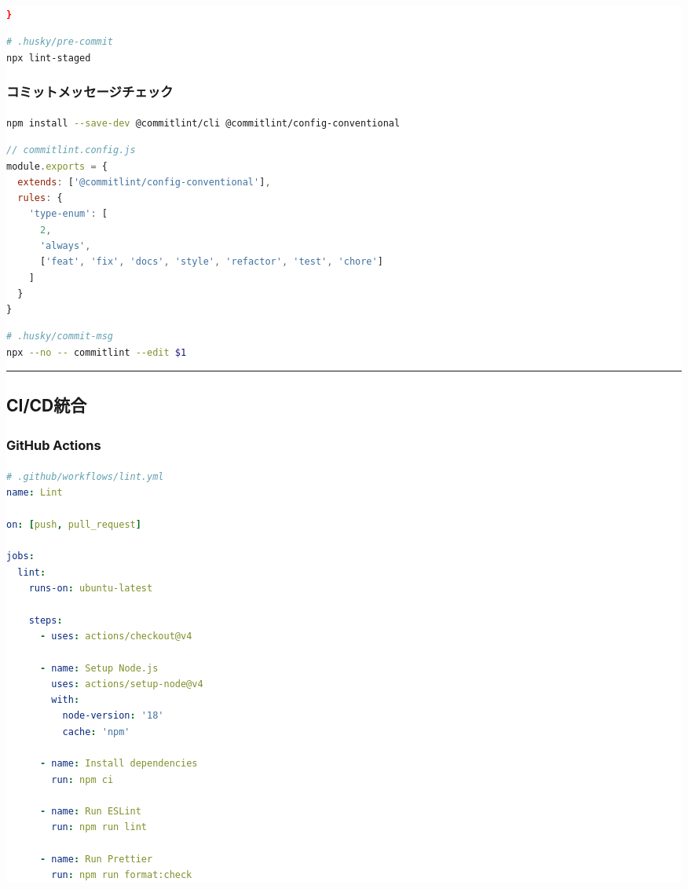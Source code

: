 ```json
}
```

```bash
# .husky/pre-commit
npx lint-staged
```

### コミットメッセージチェック

```bash
npm install --save-dev @commitlint/cli @commitlint/config-conventional
```

```javascript
// commitlint.config.js
module.exports = {
  extends: ['@commitlint/config-conventional'],
  rules: {
    'type-enum': [
      2,
      'always',
      ['feat', 'fix', 'docs', 'style', 'refactor', 'test', 'chore']
    ]
  }
}
```

```bash
# .husky/commit-msg
npx --no -- commitlint --edit $1
```

---

## CI/CD統合

### GitHub Actions

```yaml
# .github/workflows/lint.yml
name: Lint

on: [push, pull_request]

jobs:
  lint:
    runs-on: ubuntu-latest

    steps:
      - uses: actions/checkout@v4

      - name: Setup Node.js
        uses: actions/setup-node@v4
        with:
          node-version: '18'
          cache: 'npm'

      - name: Install dependencies
        run: npm ci

      - name: Run ESLint
        run: npm run lint

      - name: Run Prettier
        run: npm run format:check
```